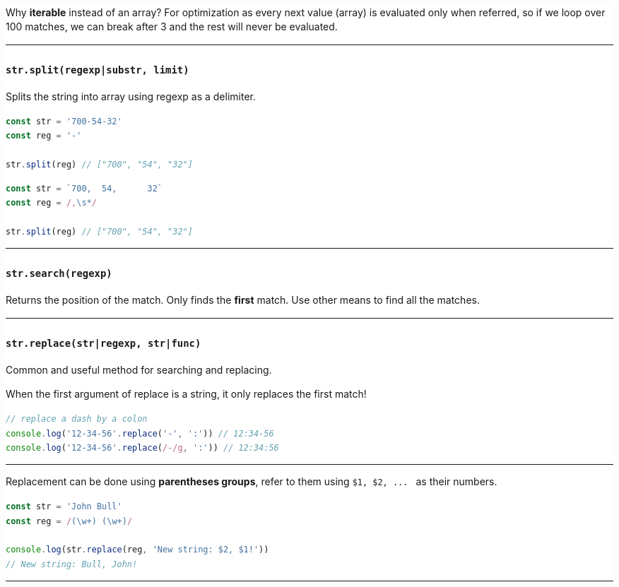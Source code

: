 Why **iterable** instead of an array? For optimization as every next value (array) is evaluated only when referred, so if we loop over 100 matches, we can break after 3 and the rest will never be evaluated.

---

### `str.split(regexp|substr, limit)`

Splits the string into array using regexp as a delimiter.

```js
const str = '700-54-32'
const reg = '-'

str.split(reg) // ["700", "54", "32"]
```

```js
const str = `700,  54, 		32`
const reg = /,\s*/

str.split(reg) // ["700", "54", "32"]
```

---

### `str.search(regexp)`

Returns the position of the match. Only finds the **first** match. Use other means to find all the matches.

---

### `str.replace(str|regexp, str|func)`

Common and useful method for searching and replacing.

When the first argument of replace is a string, it only replaces the first match!

```js
// replace a dash by a colon
console.log('12-34-56'.replace('-', ':')) // 12:34-56
console.log('12-34-56'.replace(/-/g, ':')) // 12:34:56
```

---

Replacement can be done using **parentheses groups**, refer to them using `$1, $2, ... ` as their numbers.

```js
const str = 'John Bull'
const reg = /(\w+) (\w+)/

console.log(str.replace(reg, 'New string: $2, $1!'))
// New string: Bull, John!
```

---